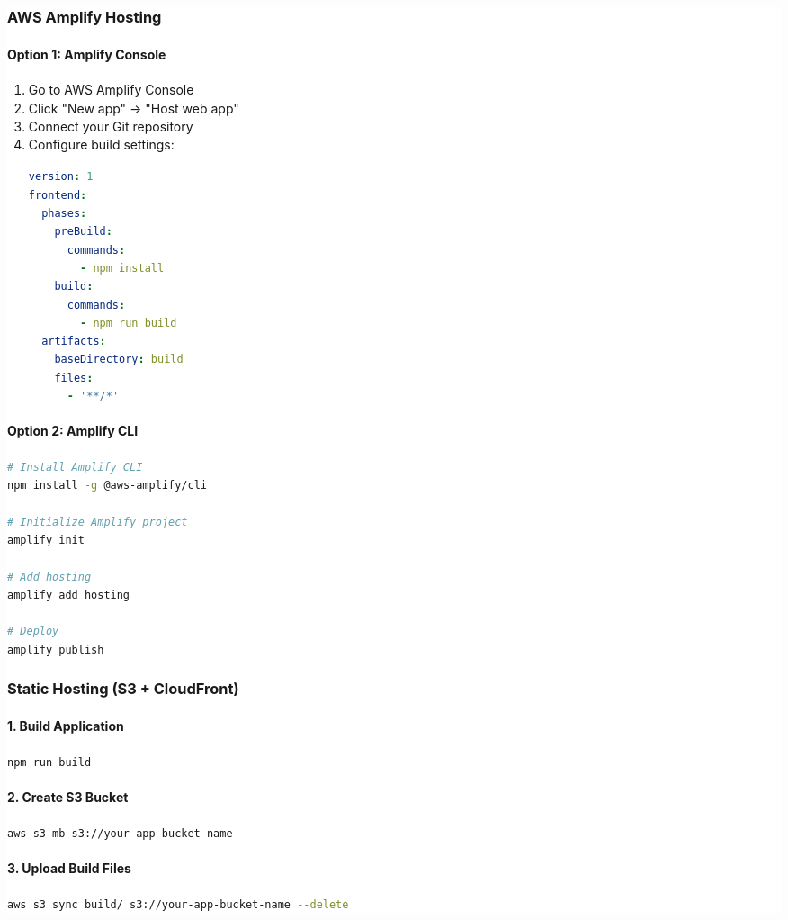 ### AWS Amplify Hosting

#### Option 1: Amplify Console
1. Go to AWS Amplify Console
2. Click "New app" → "Host web app"
3. Connect your Git repository
4. Configure build settings:
   ```yaml
   version: 1
   frontend:
     phases:
       preBuild:
         commands:
           - npm install
       build:
         commands:
           - npm run build
     artifacts:
       baseDirectory: build
       files:
         - '**/*'
   ```

#### Option 2: Amplify CLI
```bash
# Install Amplify CLI
npm install -g @aws-amplify/cli

# Initialize Amplify project
amplify init

# Add hosting
amplify add hosting

# Deploy
amplify publish
```

### Static Hosting (S3 + CloudFront)

#### 1. Build Application
```bash
npm run build
```

#### 2. Create S3 Bucket
```bash
aws s3 mb s3://your-app-bucket-name
```

#### 3. Upload Build Files
```bash
aws s3 sync build/ s3://your-app-bucket-name --delete
```
